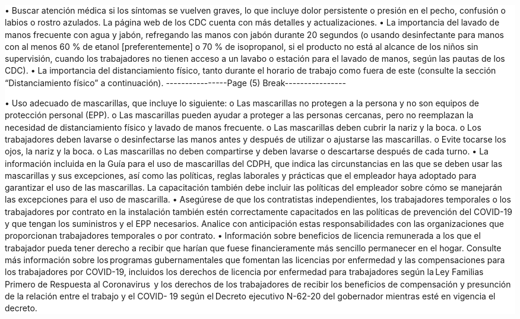 • Buscar atención médica si los síntomas se vuelven graves, lo que 
incluye dolor persistente o presión en el pecho, confusión o labios o 
rostro azulados. La página web de los CDC cuenta con más detalles 
y actualizaciones. 
• La importancia del lavado de manos frecuente con agua y jabón, 
refregando las manos con jabón durante 20 segundos (o usando 
desinfectante para manos con al menos 60 % de etanol 
[preferentemente] o 70 % de isopropanol, si el producto no está al 
alcance de los niños sin supervisión, cuando los trabajadores no 
tienen acceso a un lavabo o estación para el lavado de manos, 
según las pautas de los CDC). 
• La importancia del distanciamiento físico, tanto durante el horario de 
trabajo  como  fuera  de  este  (consulte  la  sección  “Distanciamiento 
físico” a continuación). 
----------------Page (5) Break----------------
 
• Uso adecuado de mascarillas, que incluye lo siguiente: 
o Las mascarillas no protegen a la persona y no son equipos de 
protección personal (EPP). 
o Las mascarillas pueden ayudar a proteger a las personas cercanas, 
pero no reemplazan la necesidad de distanciamiento físico y 
lavado de manos frecuente. 
o Las mascarillas deben cubrir la nariz y la boca. 
o Los trabajadores deben lavarse o desinfectarse las manos antes 
y después de utilizar o ajustarse las mascarillas. 
o Evite tocarse los ojos, la nariz y la boca. 
o Las mascarillas no deben compartirse y deben lavarse o descartarse 
después de cada turno. 
• La información incluida en la Guía para el uso de mascarillas del CDPH, 
que indica las circunstancias en las que se deben usar las mascarillas y 
sus excepciones, así como las políticas, reglas laborales y prácticas que 
el empleador haya adoptado para garantizar el uso de las mascarillas. 
La capacitación también debe incluir las políticas del empleador sobre 
cómo se manejarán las excepciones para el uso de mascarilla. 
• Asegúrese de que los contratistas independientes, los trabajadores 
temporales o los trabajadores por contrato en la instalación también 
estén correctamente capacitados en las políticas de prevención del 
COVID-19 y que tengan los suministros y el EPP necesarios. Analice con 
anticipación estas responsabilidades con las organizaciones que 
proporcionan trabajadores temporales o por contrato. 
• Información sobre beneficios de licencia remunerada a los que el 
trabajador pueda tener derecho a recibir que harían que fuese 
financieramente más sencillo permanecer en el hogar. Consulte más 
información sobre los programas gubernamentales que fomentan las 
licencias por enfermedad y las compensaciones para los trabajadores 
por COVID-19, incluidos los derechos de licencia por enfermedad para 
trabajadores según la Ley Familias Primero de Respuesta al Coronavirus  
y los derechos de los trabajadores de recibir los beneficios de 
compensación y presunción de la relación entre el trabajo y el COVID-
19 según el Decreto ejecutivo N-62-20 del gobernador mientras esté en 
vigencia el decreto. 
 